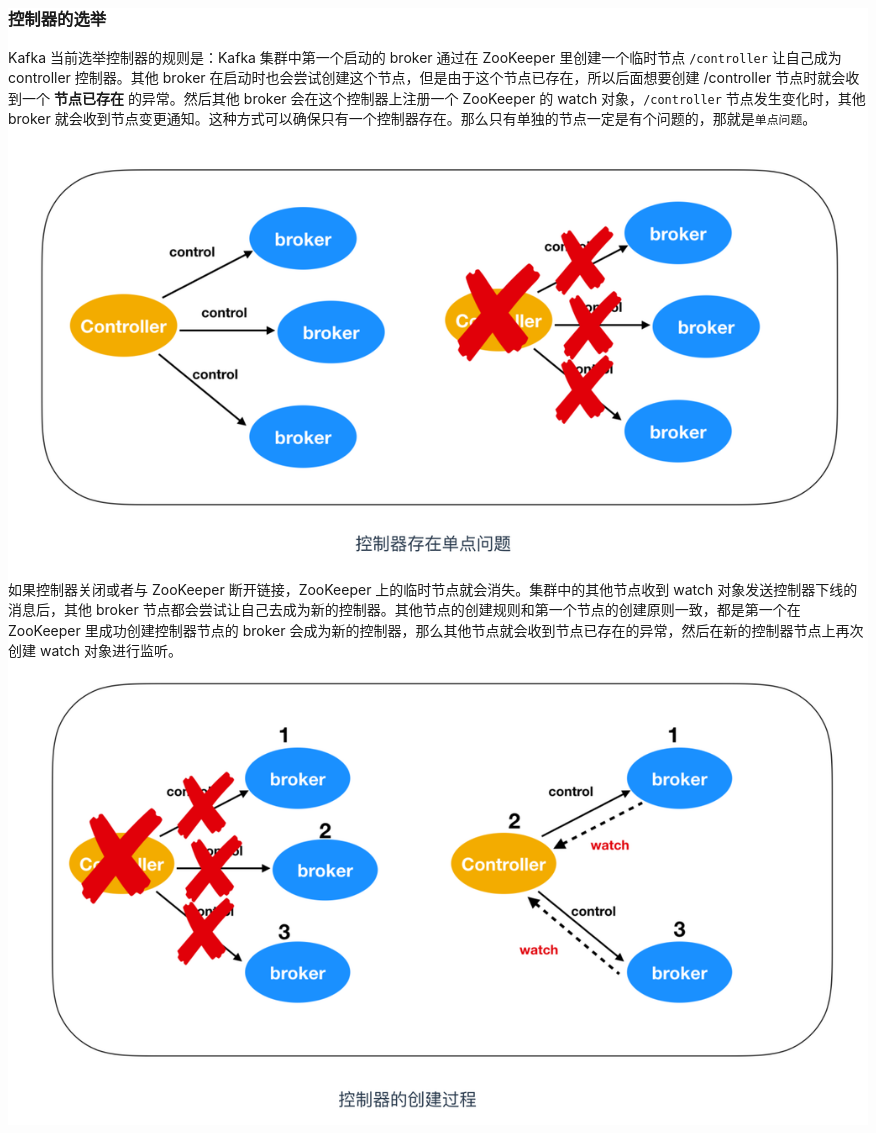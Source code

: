 ### 控制器的选举

Kafka 当前选举控制器的规则是：Kafka 集群中第一个启动的 broker 通过在 ZooKeeper 里创建一个临时节点 `/controller` 让自己成为 controller 控制器。其他 broker 在启动时也会尝试创建这个节点，但是由于这个节点已存在，所以后面想要创建 /controller 节点时就会收到一个 **节点已存在** 的异常。然后其他 broker 会在这个控制器上注册一个 ZooKeeper 的 watch 对象，`/controller` 节点发生变化时，其他 broker 就会收到节点变更通知。这种方式可以确保只有一个控制器存在。那么只有单独的节点一定是有个问题的，那就是`单点问题`。

![](images/1515111-20191223123753076-979835409.png)

如果控制器关闭或者与 ZooKeeper 断开链接，ZooKeeper 上的临时节点就会消失。集群中的其他节点收到 watch   对象发送控制器下线的消息后，其他 broker 节点都会尝试让自己去成为新的控制器。其他节点的创建规则和第一个节点的创建原则一致，都是第一个在 ZooKeeper 里成功创建控制器节点的 broker 会成为新的控制器，那么其他节点就会收到节点已存在的异常，然后在新的控制器节点上再次创建 watch 对象进行监听。

![](images/1515111-20191223123804167-1834710583.png)
